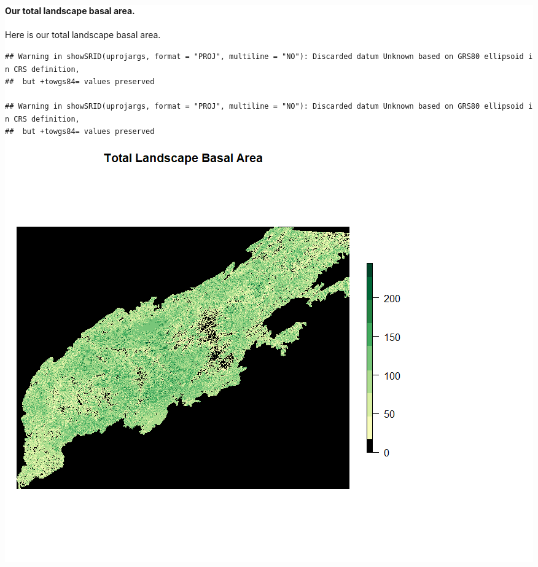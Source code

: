 #### Our total landscape basal area.

Here is our total landscape basal area.

    ## Warning in showSRID(uprojargs, format = "PROJ", multiline = "NO"): Discarded datum Unknown based on GRS80 ellipsoid in CRS definition,
    ##  but +towgs84= values preserved
    
    ## Warning in showSRID(uprojargs, format = "PROJ", multiline = "NO"): Discarded datum Unknown based on GRS80 ellipsoid in CRS definition,
    ##  but +towgs84= values preserved

![](IC_files/figure-gfm/unnamed-chunk-27-1.png)
